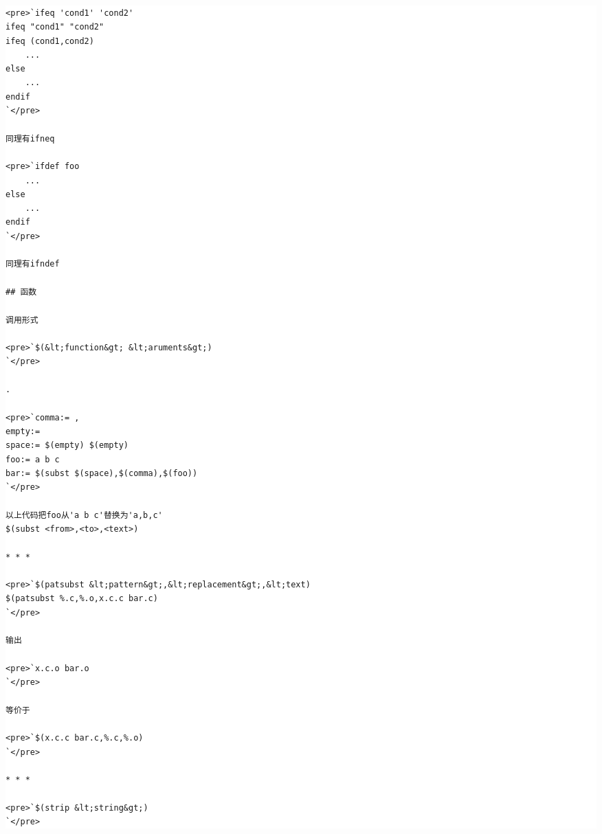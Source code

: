     <pre>`ifeq 'cond1' 'cond2'
    ifeq "cond1" "cond2"
    ifeq (cond1,cond2)
        ...
    else
        ...
    endif
    `</pre>

    同理有ifneq

    <pre>`ifdef foo
        ...
    else
        ...
    endif
    `</pre>

    同理有ifndef

    ## 函数

    调用形式

    <pre>`$(&lt;function&gt; &lt;aruments&gt;)
    `</pre>

    .

    <pre>`comma:= , 
    empty:=
    space:= $(empty) $(empty) 
    foo:= a b c 
    bar:= $(subst $(space),$(comma),$(foo)) 
    `</pre>

    以上代码把foo从'a b c'替换为'a,b,c'
    $(subst <from>,<to>,<text>)

    * * *

    <pre>`$(patsubst &lt;pattern&gt;,&lt;replacement&gt;,&lt;text)
    $(patsubst %.c,%.o,x.c.c bar.c)
    `</pre>

    输出

    <pre>`x.c.o bar.o
    `</pre>

    等价于

    <pre>`$(x.c.c bar.c,%.c,%.o)
    `</pre>

    * * *

    <pre>`$(strip &lt;string&gt;)
    `</pre>
